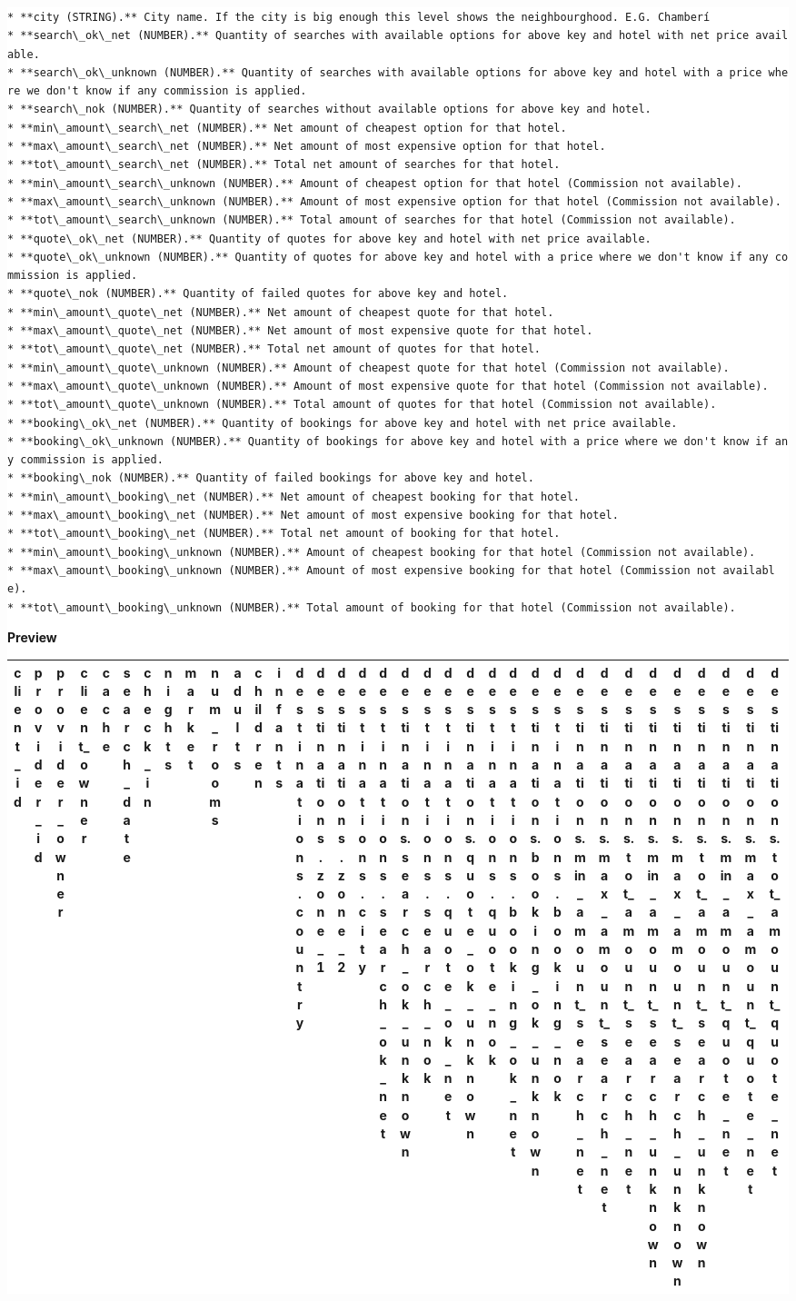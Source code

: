     * **city (STRING).** City name. If the city is big enough this level shows the neighbourghood. E.G. Chamberí
    * **search\_ok\_net (NUMBER).** Quantity of searches with available options for above key and hotel with net price available.
    * **search\_ok\_unknown (NUMBER).** Quantity of searches with available options for above key and hotel with a price where we don't know if any commission is applied.
    * **search\_nok (NUMBER).** Quantity of searches without available options for above key and hotel.
    * **min\_amount\_search\_net (NUMBER).** Net amount of cheapest option for that hotel.
    * **max\_amount\_search\_net (NUMBER).** Net amount of most expensive option for that hotel.
    * **tot\_amount\_search\_net (NUMBER).** Total net amount of searches for that hotel.
    * **min\_amount\_search\_unknown (NUMBER).** Amount of cheapest option for that hotel (Commission not available).
    * **max\_amount\_search\_unknown (NUMBER).** Amount of most expensive option for that hotel (Commission not available).
    * **tot\_amount\_search\_unknown (NUMBER).** Total amount of searches for that hotel (Commission not available).
    * **quote\_ok\_net (NUMBER).** Quantity of quotes for above key and hotel with net price available.
    * **quote\_ok\_unknown (NUMBER).** Quantity of quotes for above key and hotel with a price where we don't know if any commission is applied.
    * **quote\_nok (NUMBER).** Quantity of failed quotes for above key and hotel.
    * **min\_amount\_quote\_net (NUMBER).** Net amount of cheapest quote for that hotel.
    * **max\_amount\_quote\_net (NUMBER).** Net amount of most expensive quote for that hotel.
    * **tot\_amount\_quote\_net (NUMBER).** Total net amount of quotes for that hotel.
    * **min\_amount\_quote\_unknown (NUMBER).** Amount of cheapest quote for that hotel (Commission not available).
    * **max\_amount\_quote\_unknown (NUMBER).** Amount of most expensive quote for that hotel (Commission not available).
    * **tot\_amount\_quote\_unknown (NUMBER).** Total amount of quotes for that hotel (Commission not available).
    * **booking\_ok\_net (NUMBER).** Quantity of bookings for above key and hotel with net price available.
    * **booking\_ok\_unknown (NUMBER).** Quantity of bookings for above key and hotel with a price where we don't know if any commission is applied.
    * **booking\_nok (NUMBER).** Quantity of failed bookings for above key and hotel.
    * **min\_amount\_booking\_net (NUMBER).** Net amount of cheapest booking for that hotel.
    * **max\_amount\_booking\_net (NUMBER).** Net amount of most expensive booking for that hotel.
    * **tot\_amount\_booking\_net (NUMBER).** Total net amount of booking for that hotel.
    * **min\_amount\_booking\_unknown (NUMBER).** Amount of cheapest booking for that hotel (Commission not available).
    * **max\_amount\_booking\_unknown (NUMBER).** Amount of most expensive booking for that hotel (Commission not available).
    * **tot\_amount\_booking\_unknown (NUMBER).** Total amount of booking for that hotel (Commission not available).

__Preview__ 

| client_id | provider_id | provider_owner  | client_owner   | cache | search_date             | check_in                | nights | market | num_rooms | adults | children | infants | destinations.country | destinations.zone_1 | destinations.zone_2 | destinations.city | destinations.search_ok_net | destinations.search_ok_unknown | destinations.search_nok | destinations.quote_ok_net | destinations.quote_ok_unknown | destinations.quote_nok | destinations.booking_ok_net | destinations.booking_ok_unknown | destinations.booking_nok | destinations.min_amount_search_net | destinations.max_amount_search_net | destinations.tot_amount_search_net | destinations.min_amount_search_unknown | destinations.max_amount_search_unknown | destinations.tot_amount_search_unknown | destinations.min_amount_quote_net | destinations.max_amount_quote_net | destinations.tot_amount_quote_net | destinations.min_amount_quote_unknown | destinations.max_amount_quote_unknown | destinations.tot_amount_quote_unknown | destinations.min_amount_booking_net | destinations.max_amount_booking_net | destinations.tot_amount_booking_net | destinations.min_amount_booking_unknown | destinations.max_amount_booking_unknown | destinations.tot_amount_booking_unknown |
| --------- | ----------- |-----------------|----------------| ----- | ----------------------- | ----------------------- | ------ | ------ | --------- | ------ | -------- | ------- | -------------------- | ------------------- | ------------------- | ----------------- | -------------------------- | ------------------------------ | ----------------------- | ------------------------- | ----------------------------- | ---------------------- | --------------------------- | ------------------------------- | ------------------------ | ---------------------------------- | ---------------------------------- | ---------------------------------- | -------------------------------------- | -------------------------------------- | -------------------------------------- | --------------------------------- | --------------------------------- | --------------------------------- | ------------------------------------- | ------------------------------------- | ------------------------------------- | ----------------------------------- | ----------------------------------- | ----------------------------------- | --------------------------------------- | --------------------------------------- | --------------------------------------- |